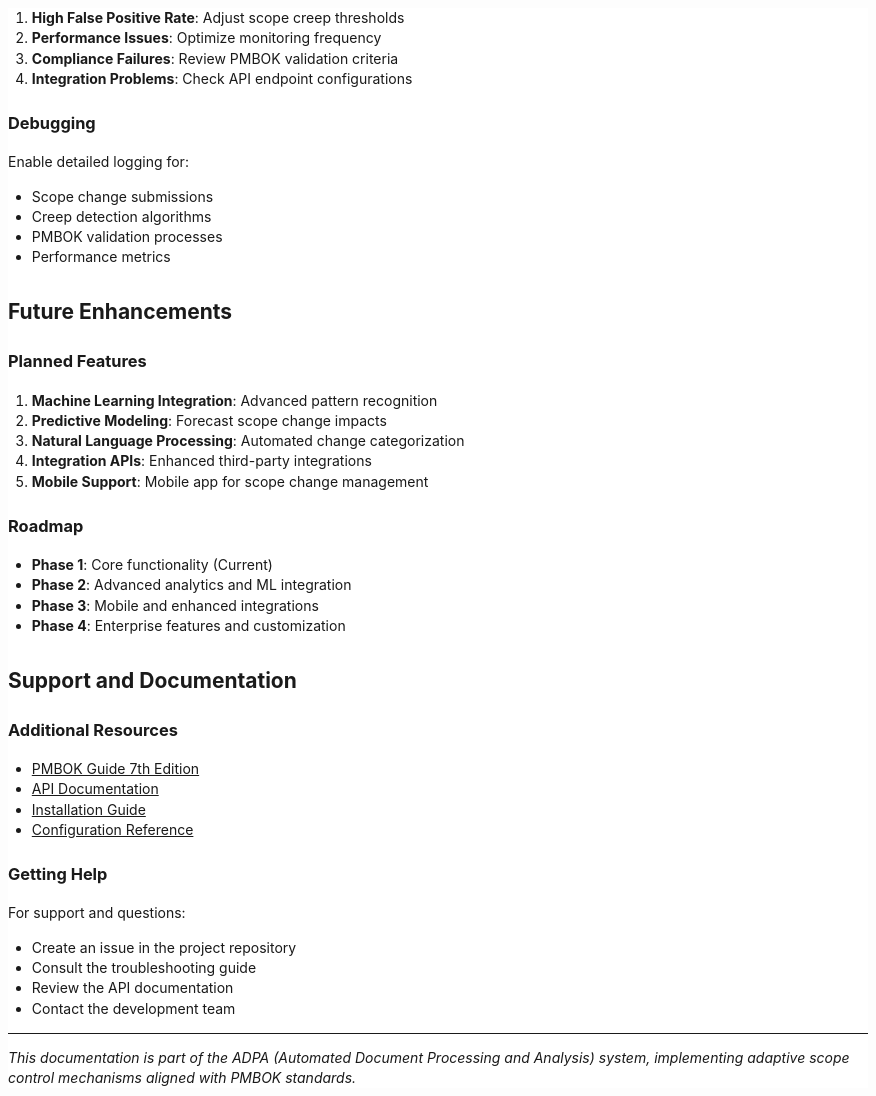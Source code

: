 1. **High False Positive Rate**: Adjust scope creep thresholds
2. **Performance Issues**: Optimize monitoring frequency
3. **Compliance Failures**: Review PMBOK validation criteria
4. **Integration Problems**: Check API endpoint configurations

### Debugging

Enable detailed logging for:
- Scope change submissions
- Creep detection algorithms
- PMBOK validation processes
- Performance metrics

## Future Enhancements

### Planned Features

1. **Machine Learning Integration**: Advanced pattern recognition
2. **Predictive Modeling**: Forecast scope change impacts
3. **Natural Language Processing**: Automated change categorization
4. **Integration APIs**: Enhanced third-party integrations
5. **Mobile Support**: Mobile app for scope change management

### Roadmap

- **Phase 1**: Core functionality (Current)
- **Phase 2**: Advanced analytics and ML integration
- **Phase 3**: Mobile and enhanced integrations
- **Phase 4**: Enterprise features and customization

## Support and Documentation

### Additional Resources

- [PMBOK Guide 7th Edition](https://www.pmi.org/pmbok-guide-standards)
- [API Documentation](./API-DOCUMENTATION.md)
- [Installation Guide](./INSTALLATION.md)
- [Configuration Reference](./CONFIGURATION.md)

### Getting Help

For support and questions:
- Create an issue in the project repository
- Consult the troubleshooting guide
- Review the API documentation
- Contact the development team

---

*This documentation is part of the ADPA (Automated Document Processing and Analysis) system, implementing adaptive scope control mechanisms aligned with PMBOK standards.*